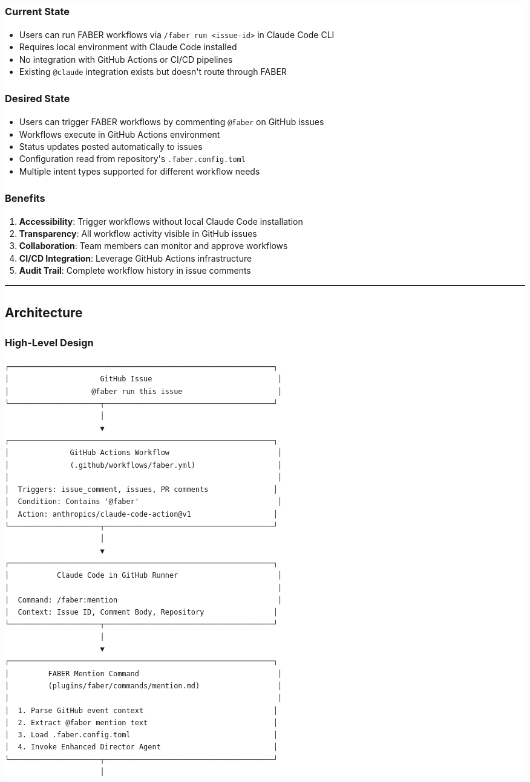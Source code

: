 ### Current State

- Users can run FABER workflows via `/faber run <issue-id>` in Claude Code CLI
- Requires local environment with Claude Code installed
- No integration with GitHub Actions or CI/CD pipelines
- Existing `@claude` integration exists but doesn't route through FABER

### Desired State

- Users can trigger FABER workflows by commenting `@faber` on GitHub issues
- Workflows execute in GitHub Actions environment
- Status updates posted automatically to issues
- Configuration read from repository's `.faber.config.toml`
- Multiple intent types supported for different workflow needs

### Benefits

1. **Accessibility**: Trigger workflows without local Claude Code installation
2. **Transparency**: All workflow activity visible in GitHub issues
3. **Collaboration**: Team members can monitor and approve workflows
4. **CI/CD Integration**: Leverage GitHub Actions infrastructure
5. **Audit Trail**: Complete workflow history in issue comments

---

## Architecture

### High-Level Design

```
┌─────────────────────────────────────────────────────────────┐
│                     GitHub Issue                             │
│                   @faber run this issue                      │
└─────────────────────┬───────────────────────────────────────┘
                      │
                      ▼
┌─────────────────────────────────────────────────────────────┐
│              GitHub Actions Workflow                         │
│              (.github/workflows/faber.yml)                   │
│                                                              │
│  Triggers: issue_comment, issues, PR comments               │
│  Condition: Contains '@faber'                                │
│  Action: anthropics/claude-code-action@v1                   │
└─────────────────────┬───────────────────────────────────────┘
                      │
                      ▼
┌─────────────────────────────────────────────────────────────┐
│           Claude Code in GitHub Runner                       │
│                                                              │
│  Command: /faber:mention                                     │
│  Context: Issue ID, Comment Body, Repository                │
└─────────────────────┬───────────────────────────────────────┘
                      │
                      ▼
┌─────────────────────────────────────────────────────────────┐
│         FABER Mention Command                                │
│         (plugins/faber/commands/mention.md)                  │
│                                                              │
│  1. Parse GitHub event context                              │
│  2. Extract @faber mention text                             │
│  3. Load .faber.config.toml                                 │
│  4. Invoke Enhanced Director Agent                          │
└─────────────────────┬───────────────────────────────────────┘
                      │
```